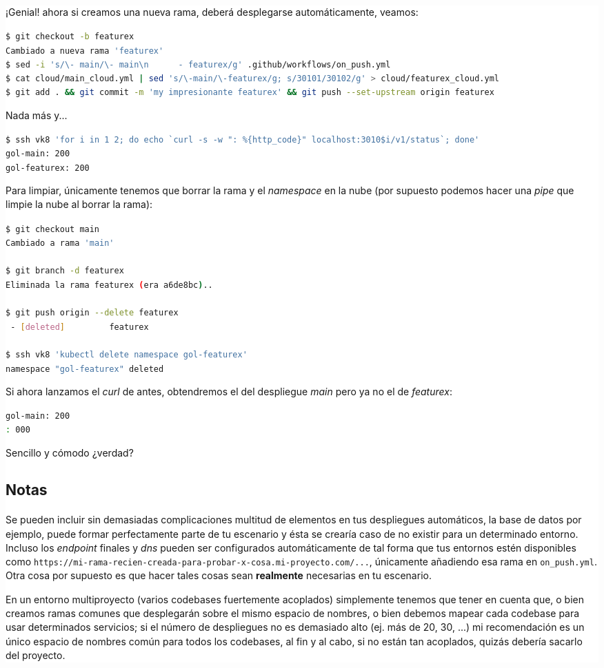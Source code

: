 ¡Genial! ahora si creamos una nueva rama, deberá desplegarse automáticamente, veamos:

```bash
$ git checkout -b featurex
Cambiado a nueva rama 'featurex'
$ sed -i 's/\- main/\- main\n      - featurex/g' .github/workflows/on_push.yml
$ cat cloud/main_cloud.yml | sed 's/\-main/\-featurex/g; s/30101/30102/g' > cloud/featurex_cloud.yml
$ git add . && git commit -m 'my impresionante featurex' && git push --set-upstream origin featurex
```

Nada más y...

```bash
$ ssh vk8 'for i in 1 2; do echo `curl -s -w ": %{http_code}" localhost:3010$i/v1/status`; done'
gol-main: 200
gol-featurex: 200
```

Para limpiar, únicamente tenemos que borrar la rama y el *namespace* en la nube (por supuesto podemos hacer una *pipe* que limpie la nube al borrar la rama):

```bash
$ git checkout main
Cambiado a rama 'main'

$ git branch -d featurex
Eliminada la rama featurex (era a6de8bc)..

$ git push origin --delete featurex
 - [deleted]         featurex

$ ssh vk8 'kubectl delete namespace gol-featurex'
namespace "gol-featurex" deleted
```

Si ahora lanzamos el *curl* de antes, obtendremos el del despliegue *main* pero ya no el de *featurex*:

```bash
gol-main: 200
: 000
```

Sencillo y cómodo ¿verdad?

## Notas

Se pueden incluir sin demasiadas complicaciones multitud de elementos en tus despliegues automáticos, la base de datos por ejemplo, puede formar perfectamente parte de tu escenario y ésta se crearía caso de no existir para un determinado entorno. Incluso los *endpoint* finales y *dns* pueden ser configurados automáticamente de tal forma que tus entornos estén disponibles como `https://mi-rama-recien-creada-para-probar-x-cosa.mi-proyecto.com/...`, únicamente añadiendo esa rama en `on_push.yml`. Otra cosa por supuesto es que hacer tales cosas sean **realmente** necesarias en tu escenario.

En un entorno multiproyecto (varios codebases fuertemente acoplados) simplemente tenemos que tener en cuenta que, o bien creamos ramas comunes que desplegarán sobre el mismo espacio de nombres, o bien debemos mapear cada codebase para usar determinados servicios; si el número de despliegues no es demasiado alto (ej. más de 20, 30, ...) mi recomendación es un único espacio de nombres común para todos los codebases, al fin y al cabo, si no están tan acoplados, quizás debería sacarlo del proyecto.
